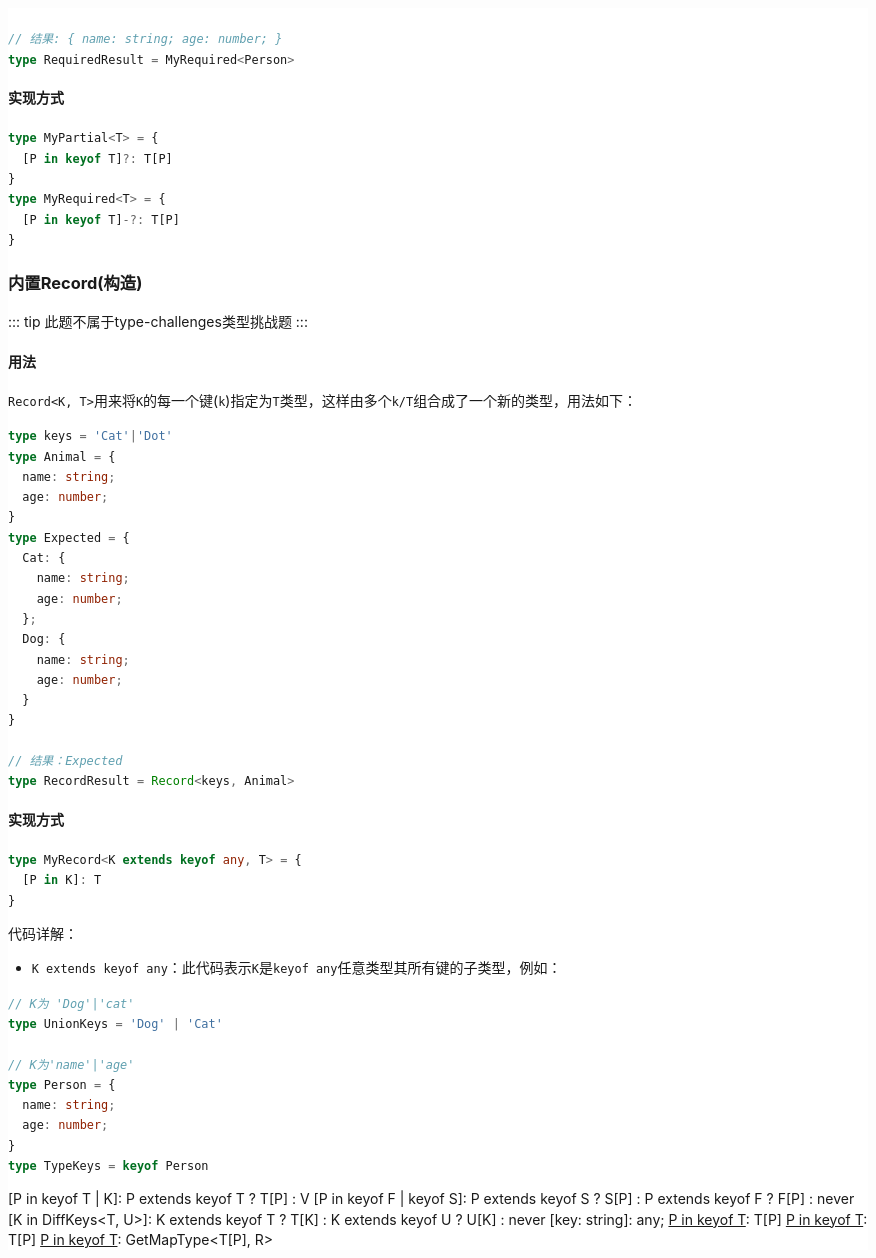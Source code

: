 ```ts

// 结果: { name: string; age: number; }
type RequiredResult = MyRequired<Person> 
```
#### 实现方式
```ts
type MyPartial<T> = {
  [P in keyof T]?: T[P]
}
type MyRequired<T> = {
  [P in keyof T]-?: T[P]
}
```


### 内置Record(构造)
::: tip
此题不属于type-challenges类型挑战题
:::
#### 用法
`Record<K, T>`用来将`K`的每一个键(`k`)指定为`T`类型，这样由多个`k/T`组合成了一个新的类型，用法如下：
```ts
type keys = 'Cat'|'Dot'
type Animal = {
  name: string;
  age: number;
}
type Expected = {
  Cat: {
    name: string;
    age: number;
  };
  Dog: {
    name: string;
    age: number;
  }
}

// 结果：Expected
type RecordResult = Record<keys, Animal>
```
#### 实现方式
```ts
type MyRecord<K extends keyof any, T> = {
  [P in K]: T
}
```
代码详解：
* `K extends keyof any`：此代码表示`K`是`keyof any`任意类型其所有键的子类型，例如：
```ts
// K为 'Dog'|'cat'
type UnionKeys = 'Dog' | 'Cat'

// K为'name'|'age'
type Person = {
  name: string;
  age: number;
}
type TypeKeys = keyof Person
```


  [P in K]: T[P]
  [P in keyof T]: Awaited<T[P]>
  [P in keyof T | K]: P extends keyof T ? T[P] : V
  [P in keyof F | keyof S]: P extends keyof S ? S[P] : P extends keyof F ? F[P] : never
  [K in DiffKeys<T, U>]: K extends keyof T ? T[K] : K extends keyof U ? U[K] : never
  [key: string]: any;
  [P in keyof T]: T[P]
  [P in keyof T]: T[P]
  [P in keyof T]: GetMapType<T[P], R>